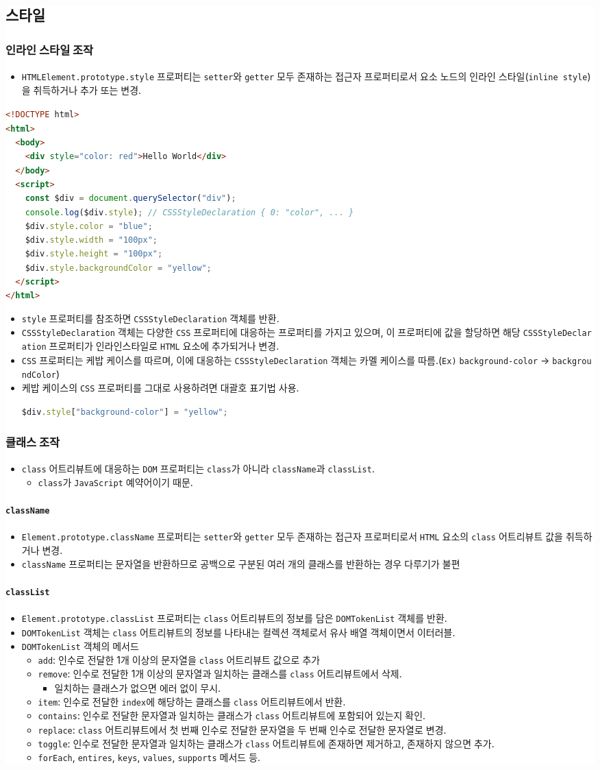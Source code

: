 
## 스타일

### 인라인 스타일 조작

- `HTMLElement.prototype.style` 프로퍼티는 `setter`와 `getter` 모두 존재하는 접근자 프로퍼티로서 요소 노드의 인라인 스타일(`inline style`)을 취득하거나 추가 또는 변경.

```html
<!DOCTYPE html>
<html>
  <body>
    <div style="color: red">Hello World</div>
  </body>
  <script>
    const $div = document.querySelector("div");
    console.log($div.style); // CSSStyleDeclaration { 0: "color", ... }
    $div.style.color = "blue";
    $div.style.width = "100px";
    $div.style.height = "100px";
    $div.style.backgroundColor = "yellow";
  </script>
</html>
```

- `style` 프로퍼티를 참조하면 `CSSStyleDeclaration` 객체를 반환.
- `CSSStyleDeclaration` 객체는 다양한 `CSS` 프로퍼티에 대응하는 프로퍼티를 가지고 있으며, 이 프로퍼티에 값을 할당하면 해당 `CSSStyleDeclaration` 프로퍼티가 인라인스타일로 `HTML` 요소에 추가되거나 변경.
- `CSS` 프로퍼티는 케밥 케이스를 따르며, 이에 대응하는 `CSSStyleDeclaration` 객체는 카멜 케이스를 따름.(`Ex)` `background-color` -> `backgroundColor`)
- 케밥 케이스의 `CSS` 프로퍼티를 그대로 사용하려면 대괄호 표기법 사용.
  ```js
  $div.style["background-color"] = "yellow";
  ```

### 클래스 조작

- `class` 어트리뷰트에 대응하는 `DOM` 프로퍼티는 `class`가 아니라 `className`과 `classList`.
  - `class`가 `JavaScript` 예약어이기 때문.

#### `className`

- `Element.prototype.className` 프로퍼티는 `setter`와 `getter` 모두 존재하는 접근자 프로퍼티로서 `HTML` 요소의 `class` 어트리뷰트 값을 취득하거나 변경.
- `className` 프로퍼티는 문자열을 반환하므로 공백으로 구분된 여러 개의 클래스를 반환하는 경우 다루기가 불편

#### `classList`

- `Element.prototype.classList` 프로퍼티는 `class` 어트리뷰트의 정보를 담은 `DOMTokenList` 객체를 반환.
- `DOMTokenList` 객체는 `class` 어트리뷰트의 정보를 나타내는 컬렉션 객체로서 유사 배열 객체이면서 이터러블.
- `DOMTokenList` 객체의 메서드
  - `add`: 인수로 전달한 1개 이상의 문자열을 `class` 어트리뷰트 값으로 추가
  - `remove`: 인수로 전달한 1개 이상의 문자열과 일치하는 클래스를 `class` 어트리뷰트에서 삭제.
    - 일치하는 클래스가 없으면 에러 없이 무시.
  - `item`: 인수로 전달한 `index`에 해당하는 클래스를 `class` 어트리뷰트에서 반환.
  - `contains`: 인수로 전달한 문자열과 일치하는 클래스가 `class` 어트리뷰트에 포함되어 있는지 확인.
  - `replace`: `class` 어트리뷰트에서 첫 번째 인수로 전달한 문자열을 두 번째 인수로 전달한 문자열로 변경.
  - `toggle`: 인수로 전달한 문자열과 일치하는 클래스가 `class` 어트리뷰트에 존재하면 제거하고, 존재하지 않으면 추가.
  - `forEach`, `entires`, `keys`, `values`, `supports` 메서드 등.
